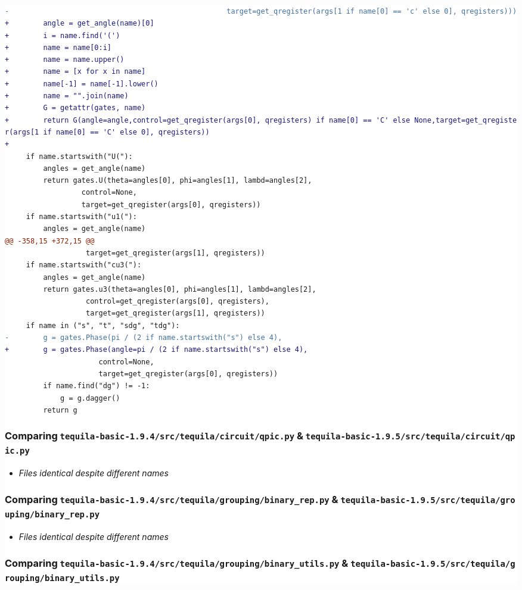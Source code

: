 ```diff
-                                                   target=get_qregister(args[1 if name[0] == 'c' else 0], qregisters)))
+        angle = get_angle(name)[0]
+        i = name.find('(')
+        name = name[0:i]
+        name = name.upper()
+        name = [x for x in name]
+        name[-1] = name[-1].lower()
+        name = "".join(name)
+        G = getattr(gates, name)
+        return G(angle=angle,control=get_qregister(args[0], qregisters) if name[0] == 'C' else None,target=get_qregister(args[1 if name[0] == 'C' else 0], qregisters))
+            
     if name.startswith("U("):
         angles = get_angle(name)
         return gates.U(theta=angles[0], phi=angles[1], lambd=angles[2],
                  control=None,
                  target=get_qregister(args[0], qregisters))
     if name.startswith("u1("):
         angles = get_angle(name)
@@ -358,15 +372,15 @@
                   target=get_qregister(args[1], qregisters))
     if name.startswith("cu3("):
         angles = get_angle(name)
         return gates.u3(theta=angles[0], phi=angles[1], lambd=angles[2],
                   control=get_qregister(args[0], qregisters),
                   target=get_qregister(args[1], qregisters))
     if name in ("s", "t", "sdg", "tdg"):
-        g = gates.Phase(pi / (2 if name.startswith("s") else 4),
+        g = gates.Phase(angle=pi / (2 if name.startswith("s") else 4),
                      control=None,
                      target=get_qregister(args[0], qregisters))
         if name.find("dg") != -1:
             g = g.dagger()
         return g
```

### Comparing `tequila-basic-1.9.4/src/tequila/circuit/qpic.py` & `tequila-basic-1.9.5/src/tequila/circuit/qpic.py`

 * *Files identical despite different names*

### Comparing `tequila-basic-1.9.4/src/tequila/grouping/binary_rep.py` & `tequila-basic-1.9.5/src/tequila/grouping/binary_rep.py`

 * *Files identical despite different names*

### Comparing `tequila-basic-1.9.4/src/tequila/grouping/binary_utils.py` & `tequila-basic-1.9.5/src/tequila/grouping/binary_utils.py`
